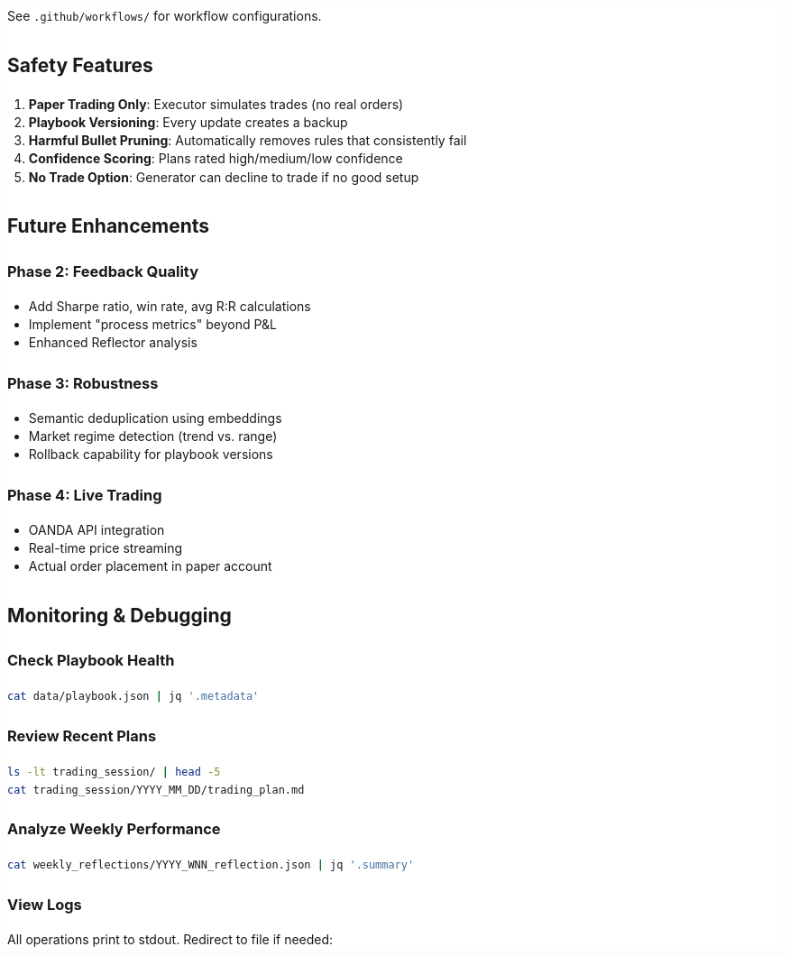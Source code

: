 See `.github/workflows/` for workflow configurations.

## Safety Features

1. **Paper Trading Only**: Executor simulates trades (no real orders)
2. **Playbook Versioning**: Every update creates a backup
3. **Harmful Bullet Pruning**: Automatically removes rules that consistently fail
4. **Confidence Scoring**: Plans rated high/medium/low confidence
5. **No Trade Option**: Generator can decline to trade if no good setup

## Future Enhancements

### Phase 2: Feedback Quality
- Add Sharpe ratio, win rate, avg R:R calculations
- Implement "process metrics" beyond P&L
- Enhanced Reflector analysis

### Phase 3: Robustness
- Semantic deduplication using embeddings
- Market regime detection (trend vs. range)
- Rollback capability for playbook versions

### Phase 4: Live Trading
- OANDA API integration
- Real-time price streaming
- Actual order placement in paper account

## Monitoring & Debugging

### Check Playbook Health

```bash
cat data/playbook.json | jq '.metadata'
```

### Review Recent Plans

```bash
ls -lt trading_session/ | head -5
cat trading_session/YYYY_MM_DD/trading_plan.md
```

### Analyze Weekly Performance

```bash
cat weekly_reflections/YYYY_WNN_reflection.json | jq '.summary'
```

### View Logs

All operations print to stdout. Redirect to file if needed:
